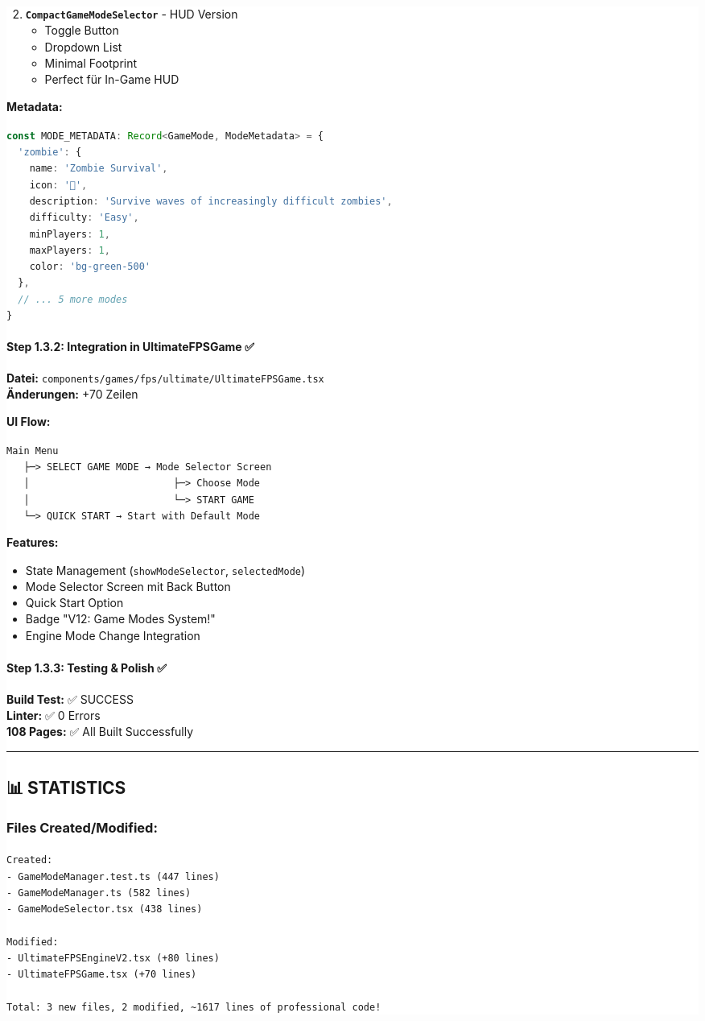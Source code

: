 2. **`CompactGameModeSelector`** - HUD Version
   - Toggle Button
   - Dropdown List
   - Minimal Footprint
   - Perfect für In-Game HUD

**Metadata:**
```typescript
const MODE_METADATA: Record<GameMode, ModeMetadata> = {
  'zombie': {
    name: 'Zombie Survival',
    icon: '🧟',
    description: 'Survive waves of increasingly difficult zombies',
    difficulty: 'Easy',
    minPlayers: 1,
    maxPlayers: 1,
    color: 'bg-green-500'
  },
  // ... 5 more modes
}
```

#### **Step 1.3.2: Integration in UltimateFPSGame** ✅
**Datei:** `components/games/fps/ultimate/UltimateFPSGame.tsx`  
**Änderungen:** +70 Zeilen

**UI Flow:**
```
Main Menu
   ├─> SELECT GAME MODE → Mode Selector Screen
   │                         ├─> Choose Mode
   │                         └─> START GAME
   └─> QUICK START → Start with Default Mode
```

**Features:**
- State Management (`showModeSelector`, `selectedMode`)
- Mode Selector Screen mit Back Button
- Quick Start Option
- Badge "V12: Game Modes System!"
- Engine Mode Change Integration

#### **Step 1.3.3: Testing & Polish** ✅
**Build Test:** ✅ SUCCESS  
**Linter:** ✅ 0 Errors  
**108 Pages:** ✅ All Built Successfully  

---

## 📊 STATISTICS

### **Files Created/Modified:**
```
Created:
- GameModeManager.test.ts (447 lines)
- GameModeManager.ts (582 lines)
- GameModeSelector.tsx (438 lines)

Modified:
- UltimateFPSEngineV2.tsx (+80 lines)
- UltimateFPSGame.tsx (+70 lines)

Total: 3 new files, 2 modified, ~1617 lines of professional code!
```
